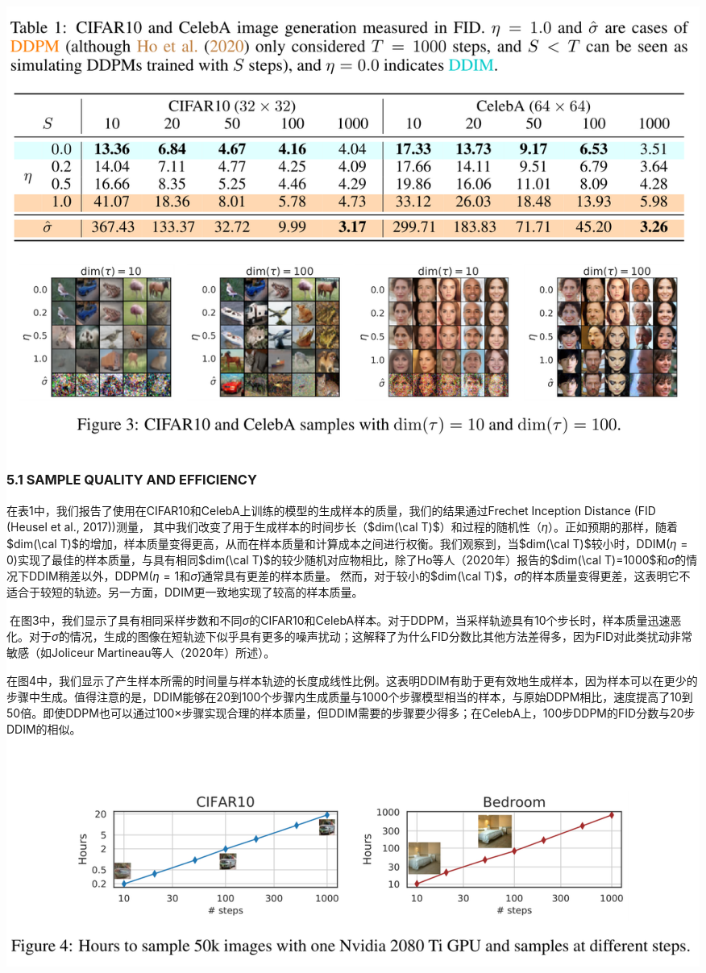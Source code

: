 ![image-20220824110239321](../images/image-20220824110239321.png)

### 5.1 SAMPLE QUALITY AND EFFICIENCY

​	在表1中，我们报告了使用在CIFAR10和CelebA上训练的模型的生成样本的质量，我们的结果通过Frechet Inception Distance (FID (Heusel et al., 2017))测量， 其中我们改变了用于生成样本的时间步长（$dim(\cal T)$）和过程的随机性（$\eta$）。正如预期的那样，随着$dim(\cal T)$的增加，样本质量变得更高，从而在样本质量和计算成本之间进行权衡。我们观察到，当$dim(\cal T)$较小时，DDIM($\eta=0$)实现了最佳的样本质量，与具有相同$dim(\cal T)$的较少随机对应物相比，除了Ho等人（2020年）报告的$dim(\cal T)=1000$和$\hat{\sigma}$的情况下DDIM稍差以外，DDPM($\eta=1$和$\hat{\sigma}$)通常具有更差的样本质量。 然而，对于较小的$dim(\cal T)$，$\hat{\sigma}$的样本质量变得更差，这表明它不适合于较短的轨迹。另一方面，DDIM更一致地实现了较高的样本质量。

​	在图3中，我们显示了具有相同采样步数和不同$\sigma$的CIFAR10和CelebA样本。对于DDPM，当采样轨迹具有10个步长时，样本质量迅速恶化。对于$\hat{\sigma}$的情况，生成的图像在短轨迹下似乎具有更多的噪声扰动；这解释了为什么FID分数比其他方法差得多，因为FID对此类扰动非常敏感（如Joliceur  Martineau等人（2020年）所述）。 

​	在图4中，我们显示了产生样本所需的时间量与样本轨迹的长度成线性比例。这表明DDIM有助于更有效地生成样本，因为样本可以在更少的步骤中生成。值得注意的是，DDIM能够在20到100个步骤内生成质量与1000个步骤模型相当的样本，与原始DDPM相比，速度提高了10到50倍。即使DDPM也可以通过100×步骤实现合理的样本质量，但DDIM需要的步骤要少得多；在CelebA上，100步DDPM的FID分数与20步DDIM的相似。 

![image-20220824111650636](../images/image-20220824111650636.png)
